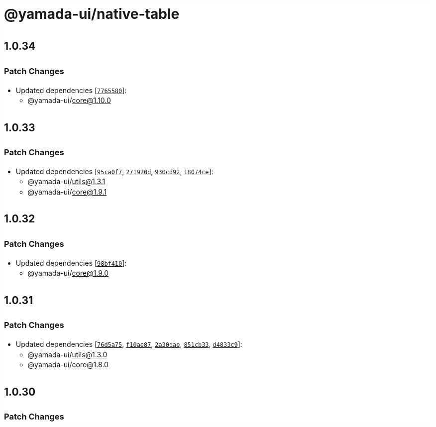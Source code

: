 # @yamada-ui/native-table

## 1.0.34

### Patch Changes

- Updated dependencies [[`7765580`](https://github.com/yamada-ui/yamada-ui/commit/776558080aa0d07bf497c5b24b244e8e28b6b876)]:
  - @yamada-ui/core@1.10.0

## 1.0.33

### Patch Changes

- Updated dependencies [[`95ca0f7`](https://github.com/yamada-ui/yamada-ui/commit/95ca0f793140995375bfad6807df834053ae2b7e), [`271920d`](https://github.com/yamada-ui/yamada-ui/commit/271920d1ae5fb1a59cdbd643a5dcc39452143363), [`930cd92`](https://github.com/yamada-ui/yamada-ui/commit/930cd9202126e0b7dbfcce8796123c0ac778c1b4), [`18074ce`](https://github.com/yamada-ui/yamada-ui/commit/18074cefa19fe9d4bc26455f17fa33412ac1e4d3)]:
  - @yamada-ui/utils@1.3.1
  - @yamada-ui/core@1.9.1

## 1.0.32

### Patch Changes

- Updated dependencies [[`98bf410`](https://github.com/yamada-ui/yamada-ui/commit/98bf410695434f9c76da4e9f9635dcbfde5b9856)]:
  - @yamada-ui/core@1.9.0

## 1.0.31

### Patch Changes

- Updated dependencies [[`76d5a75`](https://github.com/yamada-ui/yamada-ui/commit/76d5a7580de91d9226ea1a41286abc0999278b21), [`f10ae87`](https://github.com/yamada-ui/yamada-ui/commit/f10ae8763e87a5c45181d9c99c173c399a048a3b), [`2a30dae`](https://github.com/yamada-ui/yamada-ui/commit/2a30dae39c2bb257b5f5a3c7f077612388bb972b), [`851cb33`](https://github.com/yamada-ui/yamada-ui/commit/851cb3313f939b3b2e85edddab60f79bade2e981), [`d4833c9`](https://github.com/yamada-ui/yamada-ui/commit/d4833c990016fcb6330ed343b9b464272a1e1053)]:
  - @yamada-ui/utils@1.3.0
  - @yamada-ui/core@1.8.0

## 1.0.30

### Patch Changes
